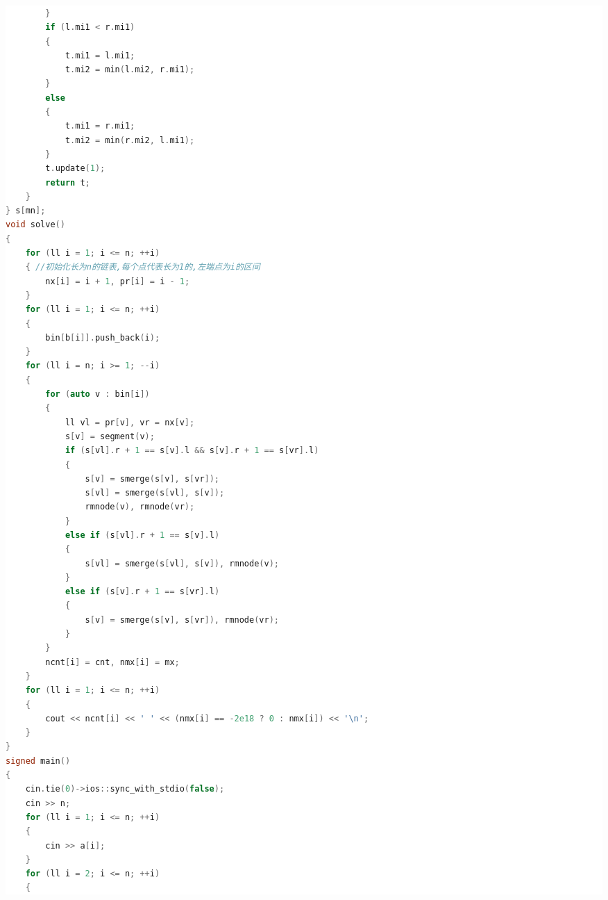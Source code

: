 ```c++
        }
        if (l.mi1 < r.mi1)
        {
            t.mi1 = l.mi1;
            t.mi2 = min(l.mi2, r.mi1);
        }
        else
        {
            t.mi1 = r.mi1;
            t.mi2 = min(r.mi2, l.mi1);
        }
        t.update(1);
        return t;
    }
} s[mn];
void solve()
{
    for (ll i = 1; i <= n; ++i)
    { //初始化长为n的链表,每个点代表长为1的,左端点为i的区间
        nx[i] = i + 1, pr[i] = i - 1;
    }
    for (ll i = 1; i <= n; ++i)
    {
        bin[b[i]].push_back(i);
    }
    for (ll i = n; i >= 1; --i)
    {
        for (auto v : bin[i])
        {
            ll vl = pr[v], vr = nx[v];
            s[v] = segment(v);
            if (s[vl].r + 1 == s[v].l && s[v].r + 1 == s[vr].l)
            {
                s[v] = smerge(s[v], s[vr]);
                s[vl] = smerge(s[vl], s[v]);
                rmnode(v), rmnode(vr);
            }
            else if (s[vl].r + 1 == s[v].l)
            {
                s[vl] = smerge(s[vl], s[v]), rmnode(v);
            }
            else if (s[v].r + 1 == s[vr].l)
            {
                s[v] = smerge(s[v], s[vr]), rmnode(vr);
            }
        }
        ncnt[i] = cnt, nmx[i] = mx;
    }
    for (ll i = 1; i <= n; ++i)
    {
        cout << ncnt[i] << ' ' << (nmx[i] == -2e18 ? 0 : nmx[i]) << '\n';
    }
}
signed main()
{
    cin.tie(0)->ios::sync_with_stdio(false);
    cin >> n;
    for (ll i = 1; i <= n; ++i)
    {
        cin >> a[i];
    }
    for (ll i = 2; i <= n; ++i)
    {
```